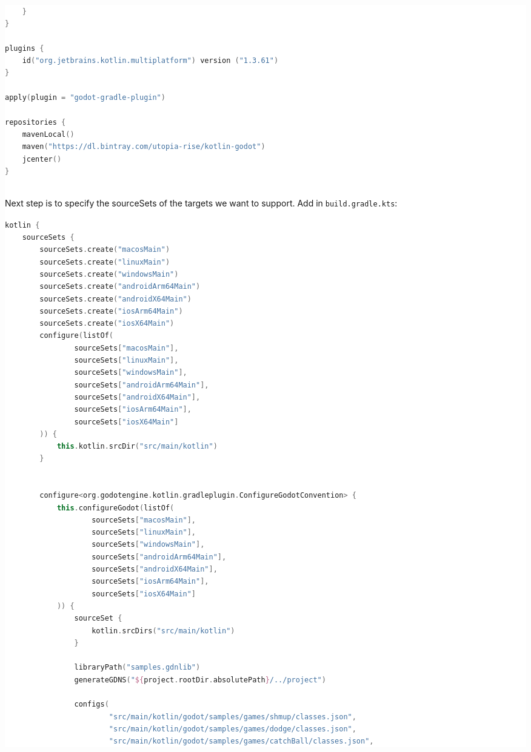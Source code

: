 ```kotlin
    }
}

plugins {
    id("org.jetbrains.kotlin.multiplatform") version ("1.3.61")
}

apply(plugin = "godot-gradle-plugin")

repositories {
    mavenLocal()
    maven("https://dl.bintray.com/utopia-rise/kotlin-godot")
    jcenter()
}
```


\
Next step is to specify the sourceSets of the targets we want to support. Add in `build.gradle.kts`:
```kotlin
kotlin {
    sourceSets {
        sourceSets.create("macosMain")
        sourceSets.create("linuxMain")
        sourceSets.create("windowsMain")
        sourceSets.create("androidArm64Main")
        sourceSets.create("androidX64Main")
        sourceSets.create("iosArm64Main")
        sourceSets.create("iosX64Main")
        configure(listOf(
                sourceSets["macosMain"],
                sourceSets["linuxMain"],
                sourceSets["windowsMain"],
                sourceSets["androidArm64Main"],
                sourceSets["androidX64Main"],
                sourceSets["iosArm64Main"],
                sourceSets["iosX64Main"]
        )) {
            this.kotlin.srcDir("src/main/kotlin")
        }


        configure<org.godotengine.kotlin.gradleplugin.ConfigureGodotConvention> {
            this.configureGodot(listOf(
                    sourceSets["macosMain"],
                    sourceSets["linuxMain"],
                    sourceSets["windowsMain"],
                    sourceSets["androidArm64Main"],
                    sourceSets["androidX64Main"],
                    sourceSets["iosArm64Main"],
                    sourceSets["iosX64Main"]
            )) {
                sourceSet {
                    kotlin.srcDirs("src/main/kotlin")
                }

                libraryPath("samples.gdnlib")
                generateGDNS("${project.rootDir.absolutePath}/../project")

                configs(
                        "src/main/kotlin/godot/samples/games/shmup/classes.json",
                        "src/main/kotlin/godot/samples/games/dodge/classes.json",
                        "src/main/kotlin/godot/samples/games/catchBall/classes.json",
```